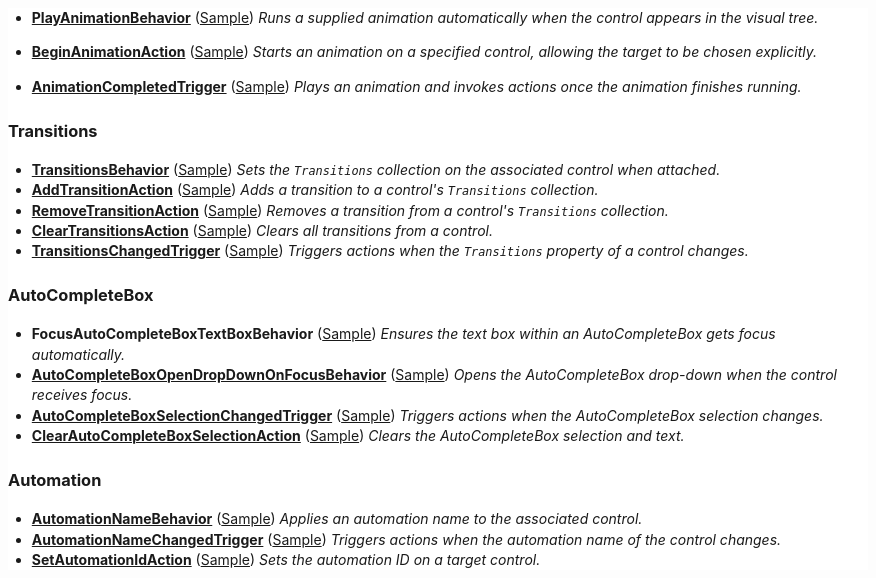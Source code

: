 - **[PlayAnimationBehavior](docs/animations/PlayAnimationBehavior.md)** ([Sample](samples/BehaviorsTestApplication/Views/Pages/AnimationBehaviorView.axaml))
  *Runs a supplied animation automatically when the control appears in the visual tree.*

- **[BeginAnimationAction](docs/animations/BeginAnimationAction.md)** ([Sample](samples/BehaviorsTestApplication/Views/Pages/AnimationBehaviorView.axaml))
  *Starts an animation on a specified control, allowing the target to be chosen explicitly.*

- **[AnimationCompletedTrigger](docs/animations/AnimationCompletedTrigger.md)** ([Sample](samples/BehaviorsTestApplication/Views/Pages/AnimationCompletedTriggerView.axaml))
  *Plays an animation and invokes actions once the animation finishes running.*

### Transitions
- **[TransitionsBehavior](docs/transitions/TransitionsBehavior.md)** ([Sample](samples/BehaviorsTestApplication/Views/Pages/TransitionsBehaviorView.axaml))
  *Sets the `Transitions` collection on the associated control when attached.*
- **[AddTransitionAction](docs/transitions/AddTransitionAction.md)** ([Sample](samples/BehaviorsTestApplication/Views/Pages/TransitionsActionsView.axaml))
  *Adds a transition to a control's `Transitions` collection.*
- **[RemoveTransitionAction](docs/transitions/RemoveTransitionAction.md)** ([Sample](samples/BehaviorsTestApplication/Views/Pages/TransitionsActionsView.axaml))
  *Removes a transition from a control's `Transitions` collection.*
- **[ClearTransitionsAction](docs/transitions/ClearTransitionsAction.md)** ([Sample](samples/BehaviorsTestApplication/Views/Pages/TransitionsActionsView.axaml))
  *Clears all transitions from a control.*
- **[TransitionsChangedTrigger](docs/transitions/TransitionsChangedTrigger.md)** ([Sample](samples/BehaviorsTestApplication/Views/Pages/TransitionsChangedTriggerView.axaml))
  *Triggers actions when the `Transitions` property of a control changes.*

### AutoCompleteBox
 - **FocusAutoCompleteBoxTextBoxBehavior** ([Sample](samples/BehaviorsTestApplication/Views/Pages/FocusAutoCompleteBoxTextBoxBehaviorView.axaml))
  *Ensures the text box within an AutoCompleteBox gets focus automatically.*
- **[AutoCompleteBoxOpenDropDownOnFocusBehavior](docs/autocompletebox/AutoCompleteBoxOpenDropDownOnFocusBehavior.md)** ([Sample](samples/BehaviorsTestApplication/Views/Pages/AutoCompleteBoxView.axaml))
  *Opens the AutoCompleteBox drop-down when the control receives focus.*
- **[AutoCompleteBoxSelectionChangedTrigger](docs/autocompletebox/AutoCompleteBoxSelectionChangedTrigger.md)** ([Sample](samples/BehaviorsTestApplication/Views/Pages/AutoCompleteBoxView.axaml))
  *Triggers actions when the AutoCompleteBox selection changes.*
- **[ClearAutoCompleteBoxSelectionAction](docs/autocompletebox/ClearAutoCompleteBoxSelectionAction.md)** ([Sample](samples/BehaviorsTestApplication/Views/Pages/AutoCompleteBoxView.axaml))
  *Clears the AutoCompleteBox selection and text.*

### Automation
- **[AutomationNameBehavior](docs/automation/AutomationNameBehavior.md)** ([Sample](samples/BehaviorsTestApplication/Views/Pages/AutomationView.axaml))
  *Applies an automation name to the associated control.*
- **[AutomationNameChangedTrigger](docs/automation/AutomationNameChangedTrigger.md)** ([Sample](samples/BehaviorsTestApplication/Views/Pages/AutomationView.axaml))
  *Triggers actions when the automation name of the control changes.*
- **[SetAutomationIdAction](docs/automation/SetAutomationIdAction.md)** ([Sample](samples/BehaviorsTestApplication/Views/Pages/AutomationView.axaml))
  *Sets the automation ID on a target control.*
